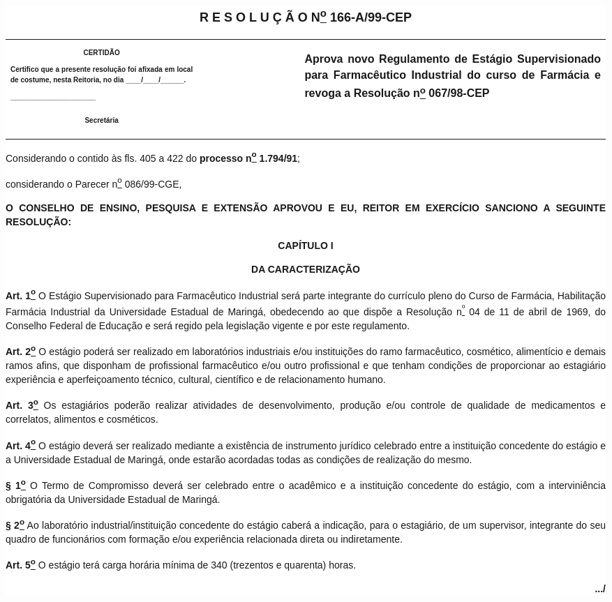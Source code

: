 <BODY>

<B><FONT FACE="Arial" SIZE=4><P ALIGN="CENTER"></P>
<P ALIGN="CENTER">R E S O L U &Ccedil; &Atilde; O  N<U><SUP>o</U></SUP> 166-A/99-CEP</P>
</B></FONT><FONT FACE="Arial"><P ALIGN="JUSTIFY"></P></FONT>
<TABLE CELLSPACING=0 BORDER=0 CELLPADDING=7 WIDTH=621>
<TR><TD WIDTH="32%" VALIGN="TOP">
<B><FONT FACE="Arial" SIZE=1><P ALIGN="CENTER">CERTID&Atilde;O</P>
<P ALIGN="JUSTIFY">   Certifico que a presente resolu&ccedil;&atilde;o foi afixada em local de costume, nesta Reitoria, no dia ____/____/______.</P>
<P ALIGN="JUSTIFY"></P>
<P ALIGN="JUSTIFY">______________________</P>
<P ALIGN="CENTER">Secret&aacute;ria</B></FONT></TD>
<TD WIDTH="17%" VALIGN="TOP">&nbsp;</TD>
<TD WIDTH="52%" VALIGN="TOP">
<B><FONT FACE="Arial" SIZE=3><P ALIGN="JUSTIFY">Aprova novo Regulamento de Est&aacute;gio Supervisionado para Farmac&ecirc;utico Industrial do curso de Farm&aacute;cia e revoga a Resolu&ccedil;&atilde;o n<U><SUP>o</U></SUP> 067/98-CEP</B></FONT></TD>
</TR>
</TABLE>

<FONT FACE="Arial"><P ALIGN="JUSTIFY"></P>
<P ALIGN="JUSTIFY">&#9;Considerando o contido &agrave;s fls. 405 a 422 do <B>processo n<U><SUP>o</U></SUP> 1.794/91</B>;</P>
<P ALIGN="JUSTIFY">&#9;considerando o Parecer n<U><SUP>o</U></SUP> 086/99-CGE,</P>
<P ALIGN="JUSTIFY"></P>
<B><P ALIGN="JUSTIFY">O CONSELHO DE ENSINO, PESQUISA E EXTENS&Atilde;O APROVOU E EU, REITOR EM EXERC&Iacute;CIO SANCIONO A SEGUINTE RESOLU&Ccedil;&Atilde;O:</P>
</B><P ALIGN="JUSTIFY"></P>
<B><P ALIGN="CENTER">CAP&Iacute;TULO I </P>
<P ALIGN="CENTER">DA CARACTERIZA&Ccedil;&Atilde;O</P>
</B><P ALIGN="CENTER"></P>
<B><P ALIGN="JUSTIFY">Art. 1<U><SUP>o</B></U></SUP> O Est&aacute;gio Supervisionado para Farmac&ecirc;utico Industrial ser&aacute; parte integrante do curr&iacute;culo pleno do Curso de Farm&aacute;cia, Habilita&ccedil;&atilde;o Farm&aacute;cia Industrial da Universidade Estadual de Maring&aacute;, obedecendo ao que disp&otilde;e a Resolu&ccedil;&atilde;o n<U><SUP>º</U></SUP>  04 de 11 de abril de 1969, do Conselho Federal de Educa&ccedil;&atilde;o e ser&aacute; regido pela legisla&ccedil;&atilde;o vigente e por este regulamento. </P>
<B><P ALIGN="JUSTIFY">Art. 2<U><SUP>o</B></U></SUP> O est&aacute;gio poder&aacute; ser realizado em laborat&oacute;rios industriais e/ou institui&ccedil;&otilde;es do ramo farmac&ecirc;utico, cosm&eacute;tico, aliment&iacute;cio e demais ramos afins, que disponham de profissional farmac&ecirc;utico e/ou outro profissional e que tenham condi&ccedil;&otilde;es de proporcionar ao estagi&aacute;rio experi&ecirc;ncia e aperfei&ccedil;oamento t&eacute;cnico, cultural, cient&iacute;fico e de relacionamento humano.</P>
<B><P ALIGN="JUSTIFY">Art. 3<U><SUP>o</B></U></SUP> Os estagi&aacute;rios poder&atilde;o realizar atividades de desenvolvimento, produ&ccedil;&atilde;o e/ou controle de qualidade de medicamentos e correlatos, alimentos e cosm&eacute;ticos.</P>
<B><P ALIGN="JUSTIFY">Art. 4<U><SUP>o</B></U></SUP> O est&aacute;gio dever&aacute; ser realizado mediante a exist&ecirc;ncia de instrumento jur&iacute;dico celebrado entre a institui&ccedil;&atilde;o concedente do est&aacute;gio e a Universidade Estadual de Maring&aacute;, onde estar&atilde;o acordadas todas as condi&ccedil;&otilde;es de realiza&ccedil;&atilde;o do mesmo. </P>
<B><P ALIGN="JUSTIFY">§ 1<U><SUP>o</B></U></SUP> O Termo de Compromisso dever&aacute; ser celebrado entre o acad&ecirc;mico e a institui&ccedil;&atilde;o concedente do est&aacute;gio, com a intervini&ecirc;ncia obrigat&oacute;ria da Universidade Estadual de Maring&aacute;.</P>
<B><P ALIGN="JUSTIFY">§ 2<U><SUP>o</B></U></SUP> Ao laborat&oacute;rio industrial/institui&ccedil;&atilde;o concedente do est&aacute;gio caber&aacute; a indica&ccedil;&atilde;o, para o estagi&aacute;rio, de um supervisor, integrante do seu quadro de funcion&aacute;rios com forma&ccedil;&atilde;o e/ou experi&ecirc;ncia relacionada direta ou indiretamente.</P>
<B><P ALIGN="JUSTIFY">Art. 5<U><SUP>o</B></U></SUP> O est&aacute;gio ter&aacute; carga hor&aacute;ria m&iacute;nima de 340 (trezentos e quarenta)</FONT><FONT FACE="Arial" COLOR="#008000"> </FONT><FONT FACE="Arial">horas.</P>
<P ALIGN="JUSTIFY"></P>
<B><P ALIGN="RIGHT">.../</P>
</B><P ALIGN="JUSTIFY"></P>